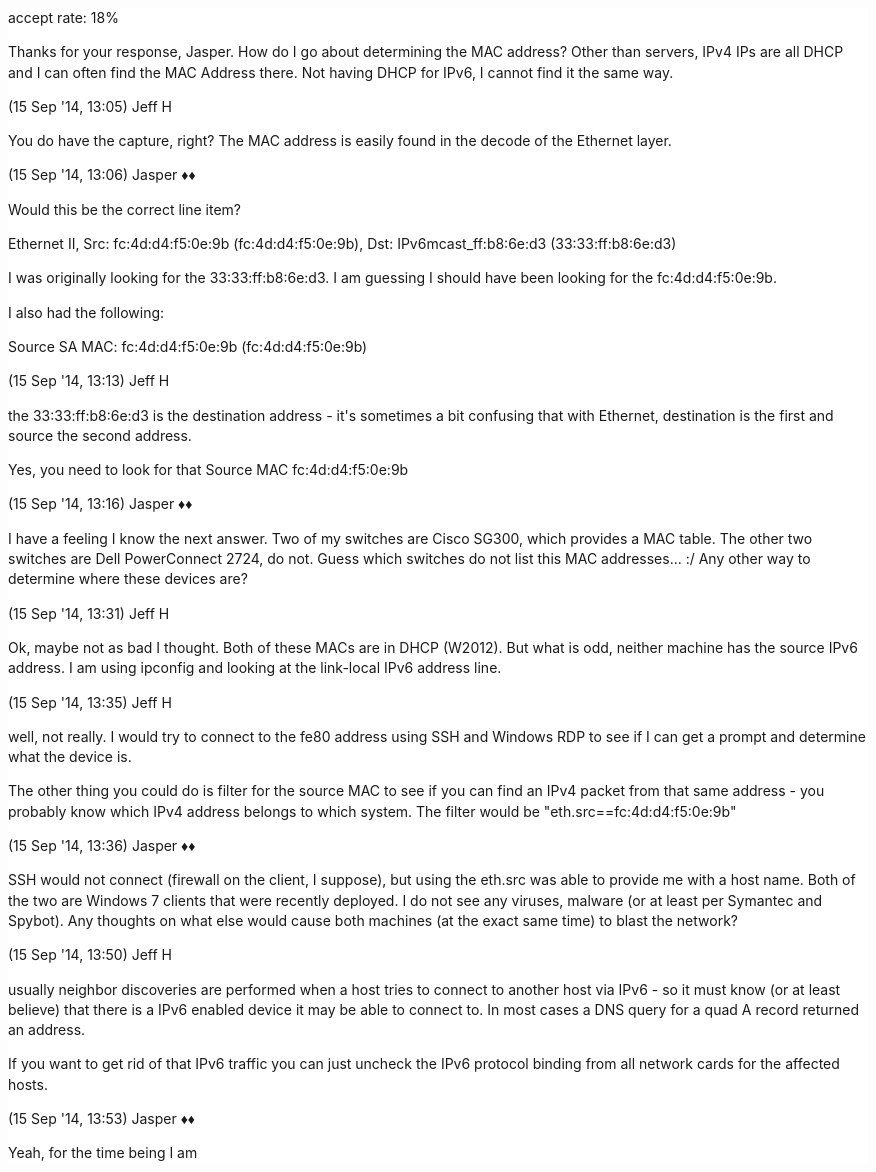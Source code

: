 <span class="accept_rate" title="Rate of the user&#39;s accepted answers">accept rate:</span> <span title="Jasper has 263 accepted answers">18%</span></p></div></div><div id="comments-container-36330" class="comments-container"><span id="36331"></span><div id="comment-36331" class="comment"><div id="post-36331-score" class="comment-score"></div><div class="comment-text"><p>Thanks for your response, Jasper. How do I go about determining the MAC address? Other than servers, IPv4 IPs are all DHCP and I can often find the MAC Address there. Not having DHCP for IPv6, I cannot find it the same way.</p></div><div id="comment-36331-info" class="comment-info"><span class="comment-age">(15 Sep '14, 13:05)</span> <span class="comment-user userinfo">Jeff H</span></div></div><span id="36332"></span><div id="comment-36332" class="comment"><div id="post-36332-score" class="comment-score"></div><div class="comment-text"><p>You do have the capture, right? The MAC address is easily found in the decode of the Ethernet layer.</p></div><div id="comment-36332-info" class="comment-info"><span class="comment-age">(15 Sep '14, 13:06)</span> <span class="comment-user userinfo">Jasper ♦♦</span></div></div><span id="36333"></span><div id="comment-36333" class="comment"><div id="post-36333-score" class="comment-score"></div><div class="comment-text"><p>Would this be the correct line item?</p><p>Ethernet II, Src: fc:4d:d4:f5:0e:9b (fc:4d:d4:f5:0e:9b), Dst: IPv6mcast_ff:b8:6e:d3 (33:33:ff:b8:6e:d3)</p><p>I was originally looking for the 33:33:ff:b8:6e:d3. I am guessing I should have been looking for the fc:4d:d4:f5:0e:9b.</p><p>I also had the following:</p><p>Source SA MAC: fc:4d:d4:f5:0e:9b (fc:4d:d4:f5:0e:9b)</p></div><div id="comment-36333-info" class="comment-info"><span class="comment-age">(15 Sep '14, 13:13)</span> <span class="comment-user userinfo">Jeff H</span></div></div><span id="36334"></span><div id="comment-36334" class="comment"><div id="post-36334-score" class="comment-score"></div><div class="comment-text"><p>the 33:33:ff:b8:6e:d3 is the destination address - it's sometimes a bit confusing that with Ethernet, destination is the first and source the second address.</p><p>Yes, you need to look for that Source MAC fc:4d:d4:f5:0e:9b</p></div><div id="comment-36334-info" class="comment-info"><span class="comment-age">(15 Sep '14, 13:16)</span> <span class="comment-user userinfo">Jasper ♦♦</span></div></div><span id="36336"></span><div id="comment-36336" class="comment"><div id="post-36336-score" class="comment-score"></div><div class="comment-text"><p>I have a feeling I know the next answer. Two of my switches are Cisco SG300, which provides a MAC table. The other two switches are Dell PowerConnect 2724, do not. Guess which switches do not list this MAC addresses... :/ Any other way to determine where these devices are?</p></div><div id="comment-36336-info" class="comment-info"><span class="comment-age">(15 Sep '14, 13:31)</span> <span class="comment-user userinfo">Jeff H</span></div></div><span id="36337"></span><div id="comment-36337" class="comment not_top_scorer"><div id="post-36337-score" class="comment-score"></div><div class="comment-text"><p>Ok, maybe not as bad I thought. Both of these MACs are in DHCP (W2012). But what is odd, neither machine has the source IPv6 address. I am using ipconfig and looking at the link-local IPv6 address line.</p></div><div id="comment-36337-info" class="comment-info"><span class="comment-age">(15 Sep '14, 13:35)</span> <span class="comment-user userinfo">Jeff H</span></div></div><span id="36339"></span><div id="comment-36339" class="comment not_top_scorer"><div id="post-36339-score" class="comment-score"></div><div class="comment-text"><p>well, not really. I would try to connect to the fe80 address using SSH and Windows RDP to see if I can get a prompt and determine what the device is.</p><p>The other thing you could do is filter for the source MAC to see if you can find an IPv4 packet from that same address - you probably know which IPv4 address belongs to which system. The filter would be "eth.src==fc:4d:d4:f5:0e:9b"</p></div><div id="comment-36339-info" class="comment-info"><span class="comment-age">(15 Sep '14, 13:36)</span> <span class="comment-user userinfo">Jasper ♦♦</span></div></div><span id="36340"></span><div id="comment-36340" class="comment not_top_scorer"><div id="post-36340-score" class="comment-score"></div><div class="comment-text"><p>SSH would not connect (firewall on the client, I suppose), but using the eth.src was able to provide me with a host name. Both of the two are Windows 7 clients that were recently deployed. I do not see any viruses, malware (or at least per Symantec and Spybot). Any thoughts on what else would cause both machines (at the exact same time) to blast the network?</p></div><div id="comment-36340-info" class="comment-info"><span class="comment-age">(15 Sep '14, 13:50)</span> <span class="comment-user userinfo">Jeff H</span></div></div><span id="36342"></span><div id="comment-36342" class="comment not_top_scorer"><div id="post-36342-score" class="comment-score"></div><div class="comment-text"><p>usually neighbor discoveries are performed when a host tries to connect to another host via IPv6 - so it must know (or at least believe) that there is a IPv6 enabled device it may be able to connect to. In most cases a DNS query for a quad A record returned an address.</p><p>If you want to get rid of that IPv6 traffic you can just uncheck the IPv6 protocol binding from all network cards for the affected hosts.</p></div><div id="comment-36342-info" class="comment-info"><span class="comment-age">(15 Sep '14, 13:53)</span> <span class="comment-user userinfo">Jasper ♦♦</span></div></div><span id="36344"></span><div id="comment-36344" class="comment not_top_scorer"><div id="post-36344-score" class="comment-score"></div><div class="comment-text"><p>Yeah, for the time being I am